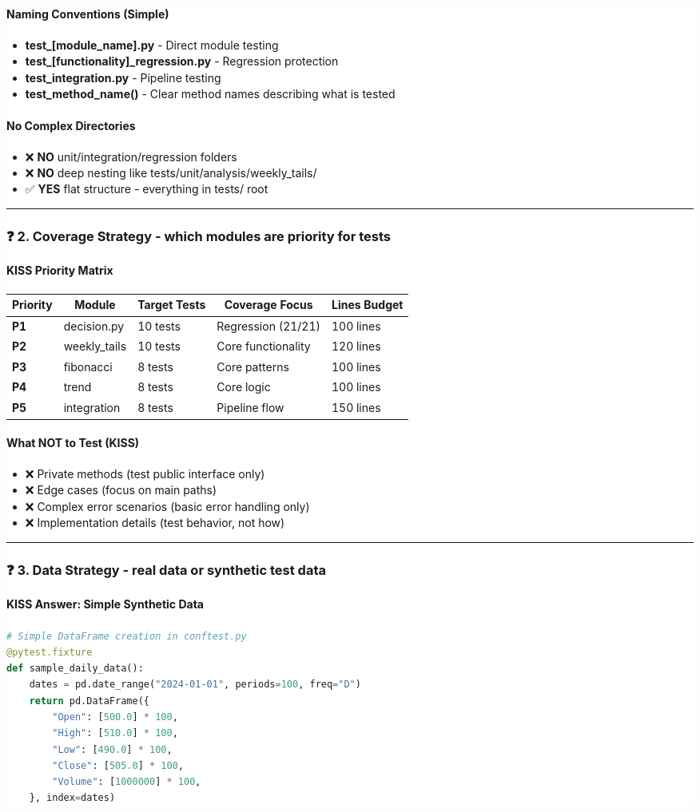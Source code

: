 #### **Naming Conventions (Simple)**

-   **test\_[module_name].py** - Direct module testing
-   **test\_[functionality]\_regression.py** - Regression protection
-   **test_integration.py** - Pipeline testing
-   **test_method_name()** - Clear method names describing what is tested

#### **No Complex Directories**

-   ❌ **NO** unit/integration/regression folders
-   ❌ **NO** deep nesting like tests/unit/analysis/weekly_tails/
-   ✅ **YES** flat structure - everything in tests/ root

---

### ❓ 2. **Coverage Strategy** - which modules are priority for tests

#### **KISS Priority Matrix**

| Priority | Module       | Target Tests | Coverage Focus     | Lines Budget |
| -------- | ------------ | ------------ | ------------------ | ------------ |
| **P1**   | decision.py  | 10 tests     | Regression (21/21) | 100 lines    |
| **P2**   | weekly_tails | 10 tests     | Core functionality | 120 lines    |
| **P3**   | fibonacci    | 8 tests      | Core patterns      | 100 lines    |
| **P4**   | trend        | 8 tests      | Core logic         | 100 lines    |
| **P5**   | integration  | 8 tests      | Pipeline flow      | 150 lines    |

#### **What NOT to Test (KISS)**

-   ❌ Private methods (test public interface only)
-   ❌ Edge cases (focus on main paths)
-   ❌ Complex error scenarios (basic error handling only)
-   ❌ Implementation details (test behavior, not how)

---

### ❓ 3. **Data Strategy** - real data or synthetic test data

#### **KISS Answer: Simple Synthetic Data**

```python
# Simple DataFrame creation in conftest.py
@pytest.fixture
def sample_daily_data():
    dates = pd.date_range("2024-01-01", periods=100, freq="D")
    return pd.DataFrame({
        "Open": [500.0] * 100,
        "High": [510.0] * 100,
        "Low": [490.0] * 100,
        "Close": [505.0] * 100,
        "Volume": [1000000] * 100,
    }, index=dates)
```
